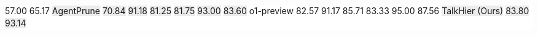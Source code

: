 <td class="ltx_td ltx_align_center" id="S4.T1.7.12.12.6" style="padding-top:1.25pt;padding-bottom:1.25pt;"><span class="ltx_text" id="S4.T1.7.12.12.6.1" style="background-color:#FFFFFF;">57.00</span></td>
<td class="ltx_td ltx_align_center" id="S4.T1.7.12.12.7" style="padding-top:1.25pt;padding-bottom:1.25pt;"><span class="ltx_text" id="S4.T1.7.12.12.7.1" style="background-color:#FFFFFF;">65.17</span></td>
</tr>
<tr class="ltx_tr" id="S4.T1.7.13.13" style="background-color:#ECECEC;">
<th class="ltx_td ltx_align_left ltx_th ltx_th_row" id="S4.T1.7.13.13.1" style="padding-top:1.25pt;padding-bottom:1.25pt;"><span class="ltx_text" id="S4.T1.7.13.13.1.1" style="background-color:#ECECEC;">AgentPrune</span></th>
<td class="ltx_td ltx_align_center" id="S4.T1.7.13.13.2" style="padding-top:1.25pt;padding-bottom:1.25pt;"><span class="ltx_text" id="S4.T1.7.13.13.2.1" style="background-color:#ECECEC;">70.84</span></td>
<td class="ltx_td ltx_align_center" id="S4.T1.7.13.13.3" style="padding-top:1.25pt;padding-bottom:1.25pt;"><span class="ltx_text" id="S4.T1.7.13.13.3.1" style="background-color:#ECECEC;">91.18</span></td>
<td class="ltx_td ltx_align_center" id="S4.T1.7.13.13.4" style="padding-top:1.25pt;padding-bottom:1.25pt;"><span class="ltx_text" id="S4.T1.7.13.13.4.1" style="background-color:#ECECEC;">81.25</span></td>
<td class="ltx_td ltx_align_center" id="S4.T1.7.13.13.5" style="padding-top:1.25pt;padding-bottom:1.25pt;"><span class="ltx_text" id="S4.T1.7.13.13.5.1" style="background-color:#ECECEC;">81.75</span></td>
<td class="ltx_td ltx_align_center" id="S4.T1.7.13.13.6" style="padding-top:1.25pt;padding-bottom:1.25pt;"><span class="ltx_text" id="S4.T1.7.13.13.6.1" style="background-color:#ECECEC;">93.00</span></td>
<td class="ltx_td ltx_align_center" id="S4.T1.7.13.13.7" style="padding-top:1.25pt;padding-bottom:1.25pt;"><span class="ltx_text" id="S4.T1.7.13.13.7.1" style="background-color:#ECECEC;">83.60</span></td>
</tr>
<tr class="ltx_tr" id="S4.T1.7.14.14" style="background-color:#FFFFFF;">
<th class="ltx_td ltx_align_left ltx_th ltx_th_row ltx_border_t" id="S4.T1.7.14.14.1" style="padding-top:1.25pt;padding-bottom:1.25pt;"><span class="ltx_text" id="S4.T1.7.14.14.1.1" style="background-color:#FFFFFF;">o1-preview</span></th>
<td class="ltx_td ltx_align_center ltx_border_t" id="S4.T1.7.14.14.2" style="padding-top:1.25pt;padding-bottom:1.25pt;"><span class="ltx_text" id="S4.T1.7.14.14.2.1" style="background-color:#FFFFFF;">82.57</span></td>
<td class="ltx_td ltx_align_center ltx_border_t" id="S4.T1.7.14.14.3" style="padding-top:1.25pt;padding-bottom:1.25pt;"><span class="ltx_text" id="S4.T1.7.14.14.3.1" style="background-color:#FFFFFF;">91.17</span></td>
<td class="ltx_td ltx_align_center ltx_border_t" id="S4.T1.7.14.14.4" style="padding-top:1.25pt;padding-bottom:1.25pt;"><span class="ltx_text ltx_font_bold" id="S4.T1.7.14.14.4.1" style="background-color:#FFFFFF;">85.71</span></td>
<td class="ltx_td ltx_align_center ltx_border_t" id="S4.T1.7.14.14.5" style="padding-top:1.25pt;padding-bottom:1.25pt;"><span class="ltx_text" id="S4.T1.7.14.14.5.1" style="background-color:#FFFFFF;">83.33</span></td>
<td class="ltx_td ltx_align_center ltx_border_t" id="S4.T1.7.14.14.6" style="padding-top:1.25pt;padding-bottom:1.25pt;"><span class="ltx_text ltx_font_bold" id="S4.T1.7.14.14.6.1" style="background-color:#FFFFFF;">95.00</span></td>
<td class="ltx_td ltx_align_center ltx_border_t" id="S4.T1.7.14.14.7" style="padding-top:1.25pt;padding-bottom:1.25pt;"><span class="ltx_text" id="S4.T1.7.14.14.7.1" style="background-color:#FFFFFF;">87.56</span></td>
</tr>
<tr class="ltx_tr" id="S4.T1.7.15.15" style="background-color:#ECECEC;">
<th class="ltx_td ltx_align_left ltx_th ltx_th_row ltx_border_bb ltx_border_t" id="S4.T1.7.15.15.1" style="padding-top:1.25pt;padding-bottom:1.25pt;"><span class="ltx_text ltx_font_italic" id="S4.T1.7.15.15.1.1" style="background-color:#ECECEC;">TalkHier (Ours)</span></th>
<td class="ltx_td ltx_align_center ltx_border_bb ltx_border_t" id="S4.T1.7.15.15.2" style="padding-top:1.25pt;padding-bottom:1.25pt;"><span class="ltx_text ltx_font_bold" id="S4.T1.7.15.15.2.1" style="background-color:#ECECEC;">83.80</span></td>
<td class="ltx_td ltx_align_center ltx_border_bb ltx_border_t" id="S4.T1.7.15.15.3" style="padding-top:1.25pt;padding-bottom:1.25pt;"><span class="ltx_text ltx_font_bold" id="S4.T1.7.15.15.3.1" style="background-color:#ECECEC;">93.14</span></td>